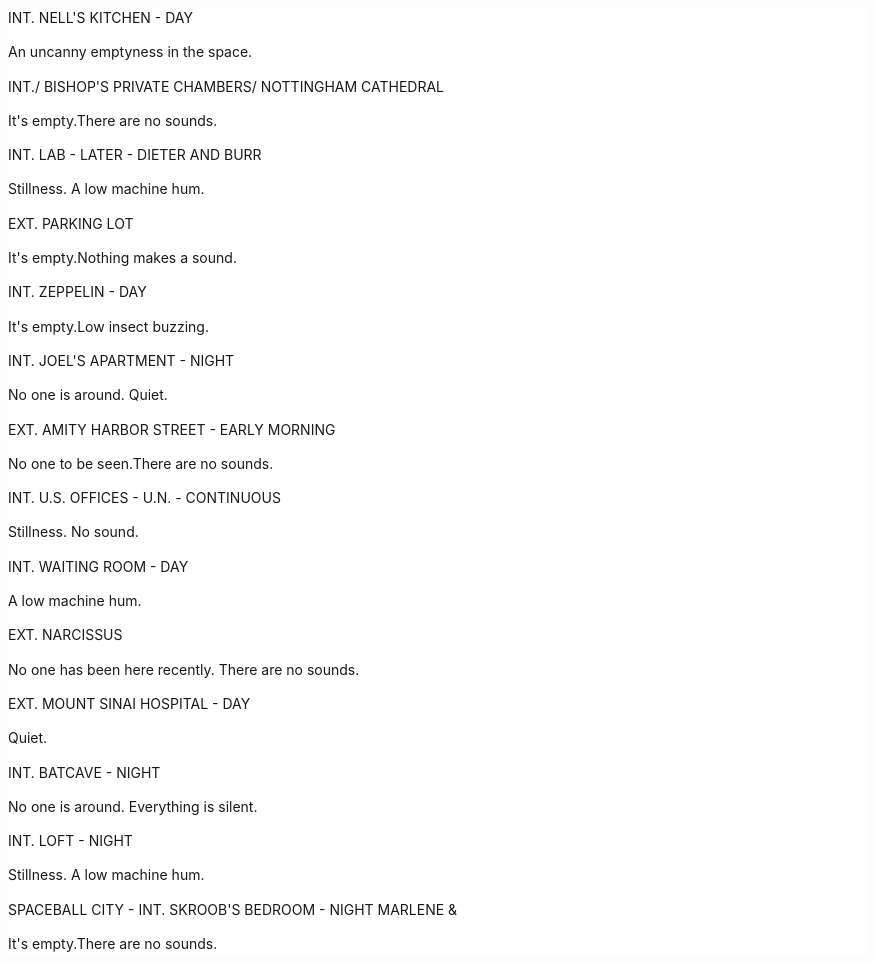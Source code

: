 
INT. NELL'S KITCHEN - DAY

An uncanny emptyness in the space. 


INT./ BISHOP'S PRIVATE CHAMBERS/ NOTTINGHAM CATHEDRAL

It's empty.There are no sounds.


INT. LAB - LATER - DIETER AND BURR

Stillness. A low machine hum.


EXT. PARKING LOT

It's empty.Nothing makes a sound.


INT. ZEPPELIN - DAY

It's empty.Low insect buzzing.


INT. JOEL'S APARTMENT - NIGHT

No one is around. Quiet.


EXT. AMITY HARBOR STREET - EARLY MORNING

No one to be seen.There are no sounds.


INT. U.S. OFFICES - U.N. - CONTINUOUS

Stillness. No sound.


INT. WAITING ROOM - DAY

A low machine hum.


EXT. NARCISSUS

No one has been here recently. There are no sounds.


EXT. MOUNT SINAI HOSPITAL - DAY

Quiet.


INT. BATCAVE - NIGHT

No one is around. Everything is silent.


INT. LOFT - NIGHT

Stillness. A low machine hum.


SPACEBALL CITY - INT. SKROOB'S BEDROOM - NIGHT MARLENE &

It's empty.There are no sounds.
